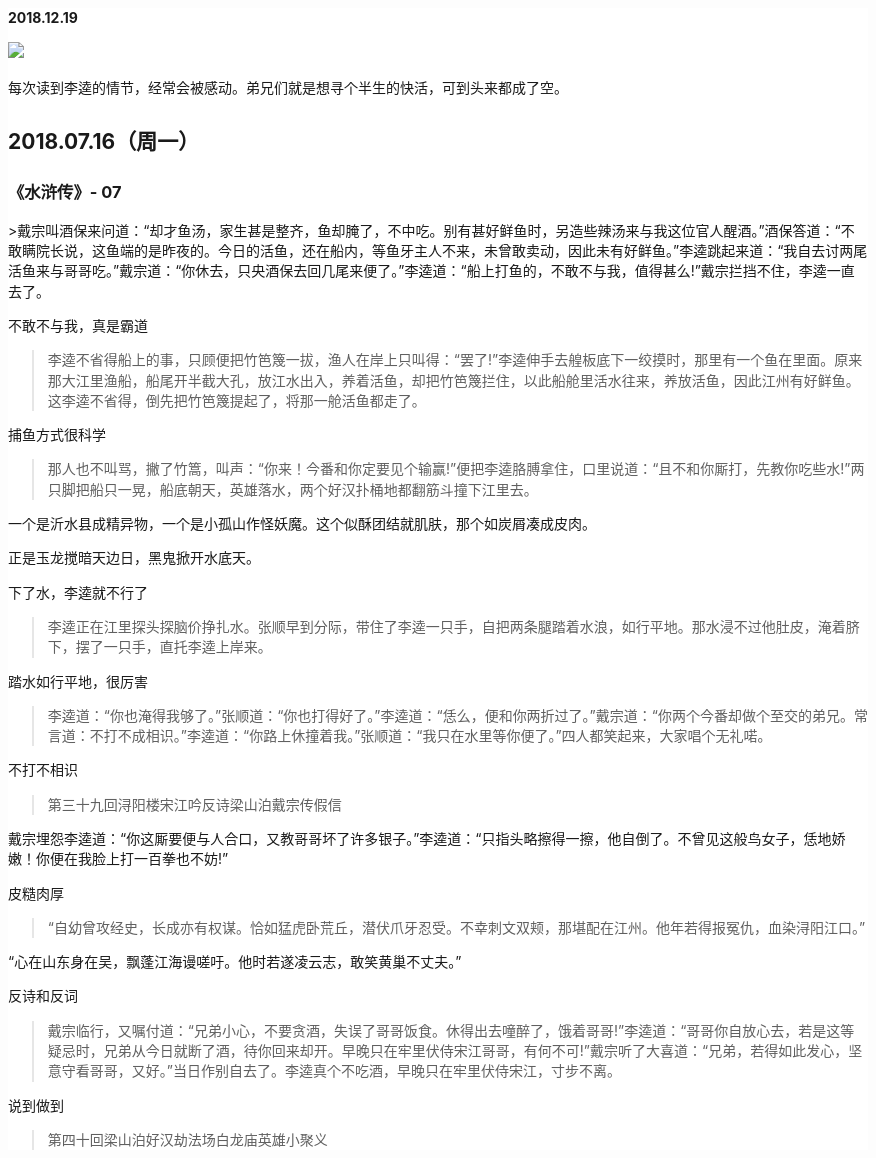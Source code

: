 
          
            
**2018.12.19**



![](//upload-images.jianshu.io/upload_images/51001-38e97ec9f61980a9.jpg)




每次读到李逵的情节，经常会被感动。弟兄们就是想寻个半生的快活，可到头来都成了空。
<h2>2018.07.16（周一）</h2>
<h3>《水浒传》- 07</h3>
>戴宗叫酒保来问道：“却才鱼汤，家生甚是整齐，鱼却腌了，不中吃。别有甚好鲜鱼时，另造些辣汤来与我这位官人醒酒。”酒保答道：“不敢瞒院长说，这鱼端的是昨夜的。今日的活鱼，还在船内，等鱼牙主人不来，未曾敢卖动，因此未有好鲜鱼。”李逵跳起来道：“我自去讨两尾活鱼来与哥哥吃。”戴宗道：“你休去，只央酒保去回几尾来便了。”李逵道：“船上打鱼的，不敢不与我，值得甚么!”戴宗拦挡不住，李逵一直去了。



不敢不与我，真是霸道
>李逵不省得船上的事，只顾便把竹笆篾一拔，渔人在岸上只叫得：“罢了!”李逵伸手去艎板底下一绞摸时，那里有一个鱼在里面。原来那大江里渔船，船尾开半截大孔，放江水出入，养着活鱼，却把竹笆篾拦住，以此船舱里活水往来，养放活鱼，因此江州有好鲜鱼。这李逵不省得，倒先把竹笆篾提起了，将那一舱活鱼都走了。



捕鱼方式很科学
>那人也不叫骂，撇了竹篙，叫声：“你来！今番和你定要见个输赢!”便把李逵胳膊拿住，口里说道：“且不和你厮打，先教你吃些水!”两只脚把船只一晃，船底朝天，英雄落水，两个好汉扑桶地都翻筋斗撞下江里去。

一个是沂水县成精异物，一个是小孤山作怪妖魔。这个似酥团结就肌肤，那个如炭屑凑成皮肉。

正是玉龙搅暗天边日，黑鬼掀开水底天。



下了水，李逵就不行了
>李逵正在江里探头探脑价挣扎水。张顺早到分际，带住了李逵一只手，自把两条腿踏着水浪，如行平地。那水浸不过他肚皮，淹着脐下，摆了一只手，直托李逵上岸来。



踏水如行平地，很厉害
>李逵道：“你也淹得我够了。”张顺道：“你也打得好了。”李逵道：“恁么，便和你两折过了。”戴宗道：“你两个今番却做个至交的弟兄。常言道：不打不成相识。”李逵道：“你路上休撞着我。”张顺道：“我只在水里等你便了。”四人都笑起来，大家唱个无礼喏。



不打不相识
>第三十九回浔阳楼宋江吟反诗梁山泊戴宗传假信

戴宗埋怨李逵道：“你这厮要便与人合口，又教哥哥坏了许多银子。”李逵道：“只指头略擦得一擦，他自倒了。不曾见这般鸟女子，恁地娇嫩！你便在我脸上打一百拳也不妨!”



皮糙肉厚
>“自幼曾攻经史，长成亦有权谋。恰如猛虎卧荒丘，潜伏爪牙忍受。不幸刺文双颊，那堪配在江州。他年若得报冤仇，血染浔阳江口。”

“心在山东身在吴，飘蓬江海谩嗟吁。他时若遂凌云志，敢笑黄巢不丈夫。”



反诗和反词
>戴宗临行，又嘱付道：“兄弟小心，不要贪酒，失误了哥哥饭食。休得出去噇醉了，饿着哥哥!”李逵道：“哥哥你自放心去，若是这等疑忌时，兄弟从今日就断了酒，待你回来却开。早晚只在牢里伏侍宋江哥哥，有何不可!”戴宗听了大喜道：“兄弟，若得如此发心，坚意守看哥哥，又好。”当日作别自去了。李逵真个不吃酒，早晚只在牢里伏侍宋江，寸步不离。



说到做到
>第四十回梁山泊好汉劫法场白龙庙英雄小聚义
